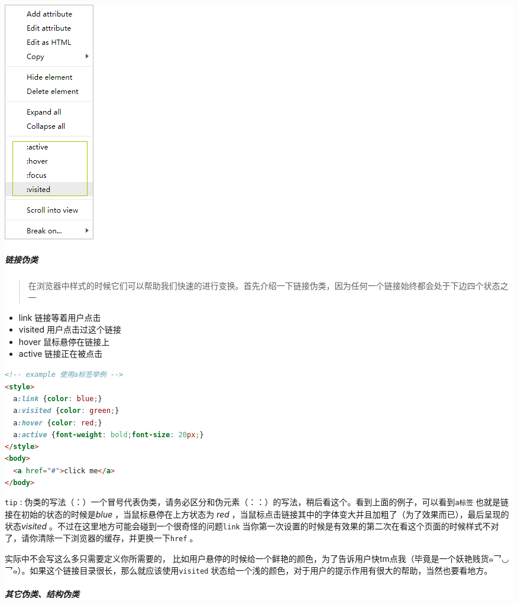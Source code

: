 ![ui伪类](/img/css/UI伪类.png)



##### 链接伪类

> 在浏览器中样式的时候它们可以帮助我们快速的进行变换。首先介绍一下链接伪类，因为任何一个链接始终都会处于下边四个状态之一

* link	 	链接等着用户点击
* visited     用户点击过这个链接
* hover      鼠标悬停在链接上 
* active      链接正在被点击

```html
<!-- example 使用a标签举例 -->
<style>
  a:link {color: blue;}
  a:visited {color: green;}
  a:hover {color: red;}
  a:active {font-weight: bold;font-size: 20px;}
</style>
<body>
  <a href="#">click me</a>
</body>
```

`tip` : 伪类的写法（：）一个冒号代表伪类，请务必区分和伪元素（：：）的写法，稍后看这个。看到上面的例子，可以看到`a标签` 也就是链接在初始的状态的时候是*blue* ，当鼠标悬停在上方状态为 *red* ，当鼠标点击链接其中的字体变大并且加粗了（为了效果而已），最后呈现的状态*visited* 。不过在这里地方可能会碰到一个很奇怪的问题`link` 当你第一次设置的时候是有效果的第二次在看这个页面的时候样式不对了，请你清除一下浏览器的缓存，并更换一下`href` 。

实际中不会写这么多只需要定义你所需要的， 比如用户悬停的时候给一个鲜艳的颜色，为了告诉用户快tm点我（毕竟是一个妖艳贱货๑乛◡乛๑）。如果这个链接目录很长，那么就应该使用`visited` 状态给一个浅的颜色，对于用户的提示作用有很大的帮助，当然也要看地方。



##### 其它伪类、结构伪类
